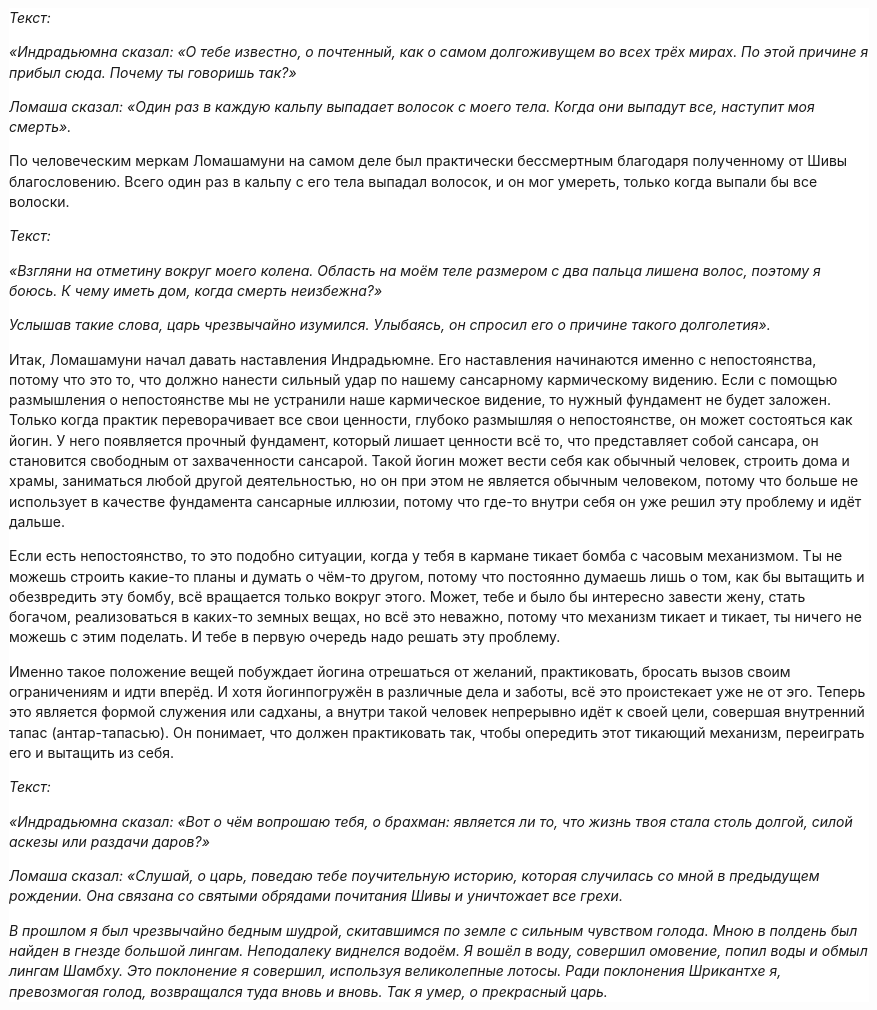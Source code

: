   
_Текст:_ 

 _«Индрадьюмна сказал: «О тебе известно, о почтенный, как о самом долгоживущем во всех трёх мирах. По этой причине я прибыл сюда. Почему ты говоришь так?»_ 

_Ломаша сказал: «Один раз в каждую кальпу выпадает волосок с моего тела. Когда они выпадут все, наступит моя смерть»._ 

  
 По человеческим меркам Ломашамуни на самом деле был практически бессмертным благодаря полученному от Шивы благословению. Всего один раз в кальпу с его тела выпадал волосок, и он мог умереть, только когда выпали бы все волоски.

  
_Текст:_ 

 _«Взгляни на отметину вокруг моего колена. Область на моём теле размером с два пальца лишена волос, поэтому я боюсь. К чему иметь дом, когда смерть неизбежна?»_ 

 _Услышав такие слова, царь чрезвычайно изумился. Улыбаясь, он спросил его о причине такого долголетия»._ 

  
 Итак, Ломашамуни начал давать наставления Индрадьюмне. Его наставления начинаются именно с непостоянства, потому что это то, что должно нанести сильный удар по нашему сансарному кармическому видению. Если с помощью размышления о непостоянстве мы не устранили наше кармическое видение, то нужный фундамент не будет заложен. Только когда практик переворачивает все свои ценности, глубоко размышляя о непостоянстве, он может состояться как йогин. У него появляется прочный фундамент, который лишает ценности всё то, что представляет собой сансара, он становится свободным от захваченности сансарой. Такой йогин может вести себя как обычный человек, строить дома и храмы, заниматься любой другой деятельностью, но он при этом не является обычным человеком, потому что больше не использует в качестве фундамента сансарные иллюзии, потому что где-то внутри себя он уже решил эту проблему и идёт дальше.

 Если есть непостоянство, то это подобно ситуации, когда у тебя в кармане тикает бомба с часовым механизмом. Ты не можешь строить какие-то планы и думать о чём-то другом, потому что постоянно думаешь лишь о том, как бы вытащить и обезвредить эту бомбу, всё вращается только вокруг этого. Может, тебе и было бы интересно завести жену, стать богачом, реализоваться в каких-то земных вещах, но всё это неважно, потому что механизм тикает и тикает, ты ничего не можешь с этим поделать. И тебе в первую очередь надо решать эту проблему.

 Именно такое положение вещей побуждает йогина отрешаться от желаний, практиковать, бросать вызов своим ограничениям и идти вперёд. И хотя йогинпогружён в различные дела и заботы, всё это проистекает уже не от эго. Теперь это является формой служения или садханы, а внутри такой человек непрерывно идёт к своей цели, совершая внутренний тапас (антар-тапасью). Он понимает, что должен практиковать так, чтобы опередить этот тикающий механизм, переиграть его и вытащить из себя.

  
_Текст:_ 

 _«Индрадьюмна сказал: «Вот о чём вопрошаю тебя, о брахман: является ли то, что жизнь твоя стала столь долгой, силой аскезы или раздачи даров?»_ 

 _Ломаша сказал: «Слушай, о царь, поведаю тебе поучительную историю, которая случилась со мной в предыдущем рождении. Она связана со святыми обрядами почитания Шивы и уничтожает все грехи._ 

 _В прошлом я был чрезвычайно бедным шудрой, скитавшимся по земле с сильным чувством голода. Мною в полдень был найден в гнезде большой лингам. Неподалеку виднелся водоём. Я вошёл в воду, совершил омовение, попил воды и обмыл лингам Шамбху. Это поклонение я совершил, используя великолепные лотосы. Ради поклонения Шрикантхе я, превозмогая голод, возвращался туда вновь и вновь. Так я умер, о прекрасный царь._ 
